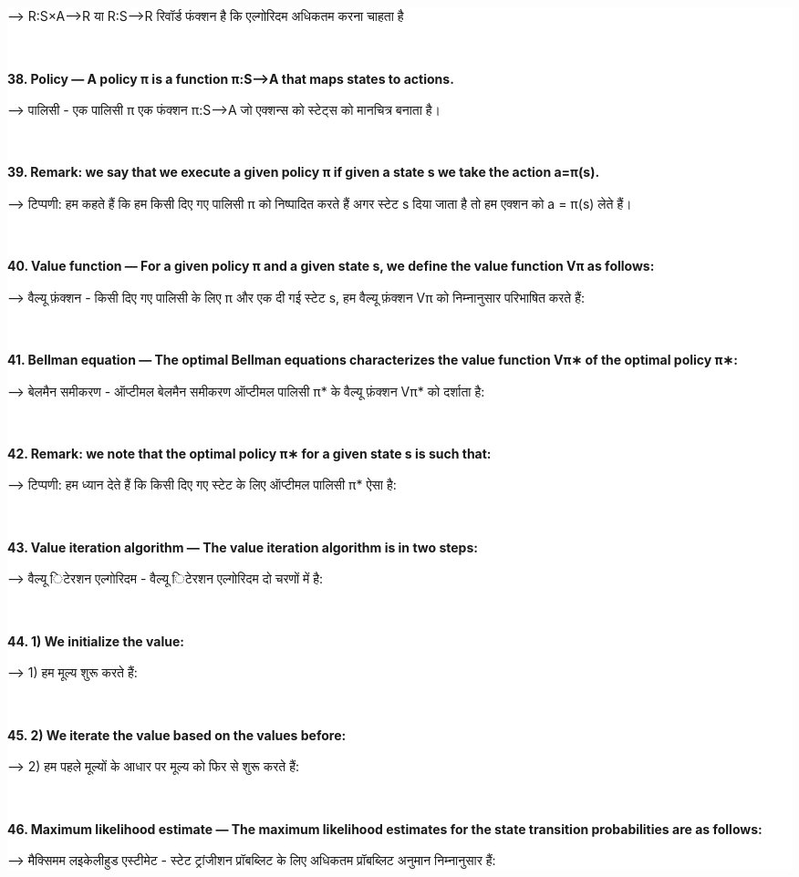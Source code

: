 &#10230; R:S×A⟶R या R:S⟶R रिवॉर्ड फंक्शन है कि एल्गोरिदम अधिकतम करना चाहता है

<br>

**38. Policy ― A policy π is a function π:S⟶A that maps states to actions.**

&#10230; पालिसी - एक पालिसी π एक फंक्शन π:S⟶A जो एक्शन्स को स्टेट्स को मानचित्र बनाता है।

<br>

**39. Remark: we say that we execute a given policy π if given a state s we take the action a=π(s).**

&#10230; टिप्पणी: हम कहते हैं कि हम किसी दिए गए पालिसी π को निष्पादित करते हैं अगर स्टेट s दिया जाता है तो हम एक्शन को a = π(s) लेते हैं।
 
<br>

**40. Value function ― For a given policy π and a given state s, we define the value function Vπ as follows:**

&#10230; वैल्यू फ़ंक्शन - किसी दिए गए पालिसी के लिए π और एक दी गई स्टेट s, हम वैल्यू फ़ंक्शन Vπ को निम्नानुसार परिभाषित करते हैं:

<br>

**41. Bellman equation ― The optimal Bellman equations characterizes the value function Vπ∗ of the optimal policy π∗:**

&#10230; बेलमैन समीकरण - ऑप्टीमल बेलमैन समीकरण ऑप्टीमल पालिसी π* के वैल्यू फ़ंक्शन Vπ* को दर्शाता है:

<br>

**42. Remark: we note that the optimal policy π∗ for a given state s is such that:**

&#10230; टिप्पणी: हम ध्यान देते हैं कि किसी दिए गए स्टेट के लिए ऑप्टीमल पालिसी π* ऐसा है:

<br>

**43. Value iteration algorithm ― The value iteration algorithm is in two steps:**

&#10230; वैल्यू  िटेरशन एल्गोरिदम - वैल्यू िटेरशन एल्गोरिदम दो चरणों में है:

<br>

**44. 1) We initialize the value:**

&#10230; 1) हम मूल्य शुरू करते हैं:

<br>

**45. 2) We iterate the value based on the values before:**

&#10230; 2) हम पहले मूल्यों के आधार पर मूल्य को फिर से शुरू करते हैं:

<br>

**46. Maximum likelihood estimate ― The maximum likelihood estimates for the state transition probabilities are as follows:**

&#10230; मैक्सिमम लइकेलीहुड एस्टीमेट - स्टेट ट्रांजीशन प्रॉबब्लिट के लिए अधिकतम प्रॉबब्लिट अनुमान निम्नानुसार हैं:
 